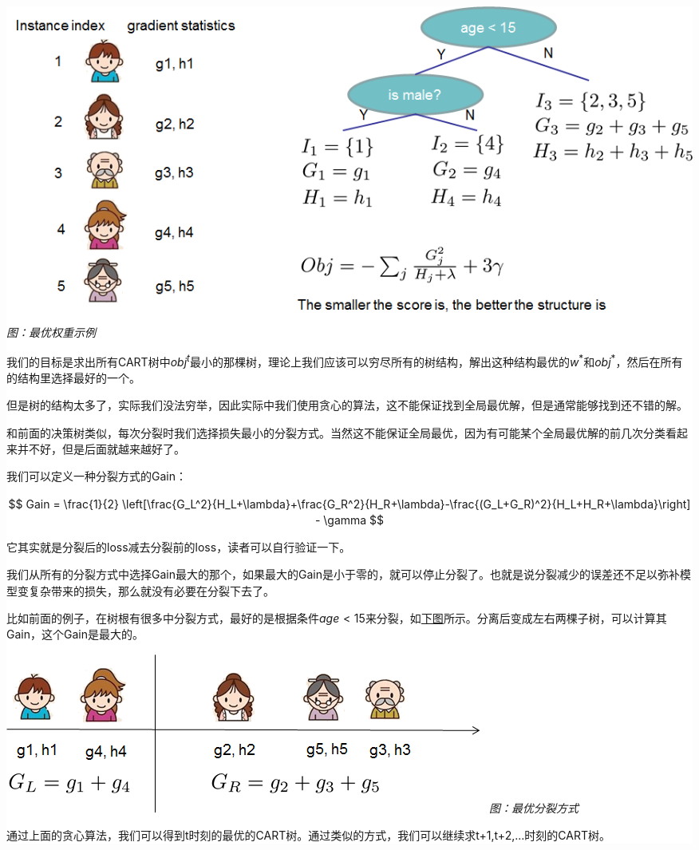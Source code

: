  <a name='#struct_score'>![](/img/xgboost/struct_score.png)</a>
*图：最优权重示例*
 

我们的目标是求出所有CART树中$obj^t$最小的那棵树，理论上我们应该可以穷尽所有的树结构，解出这种结构最优的$w^\ast$和$obj^\ast$，然后在所有的结构里选择最好的一个。

但是树的结构太多了，实际我们没法穷举，因此实际中我们使用贪心的算法，这不能保证找到全局最优解，但是通常能够找到还不错的解。

和前面的决策树类似，每次分裂时我们选择损失最小的分裂方式。当然这不能保证全局最优，因为有可能某个全局最优解的前几次分类看起来并不好，但是后面就越来越好了。

我们可以定义一种分裂方式的Gain：

$$
Gain = \frac{1}{2} \left[\frac{G_L^2}{H_L+\lambda}+\frac{G_R^2}{H_R+\lambda}-\frac{(G_L+G_R)^2}{H_L+H_R+\lambda}\right] - \gamma
$$

它其实就是分裂后的loss减去分裂前的loss，读者可以自行验证一下。

我们从所有的分裂方式中选择Gain最大的那个，如果最大的Gain是小于零的，就可以停止分裂了。也就是说分裂减少的误差还不足以弥补模型变复杂带来的损失，那么就没有必要在分裂下去了。

比如前面的例子，在树根有很多中分裂方式，最好的是根据条件$age<15$来分裂，如<a href='#split_find'>下图</a>所示。分离后变成左右两棵子树，可以计算其Gain，这个Gain是最大的。

 <a name='#split_find'>![](/img/xgboost/split_find.png)</a>
*图：最优分裂方式*


通过上面的贪心算法，我们可以得到t时刻的最优的CART树。通过类似的方式，我们可以继续求t+1,t+2,...时刻的CART树。